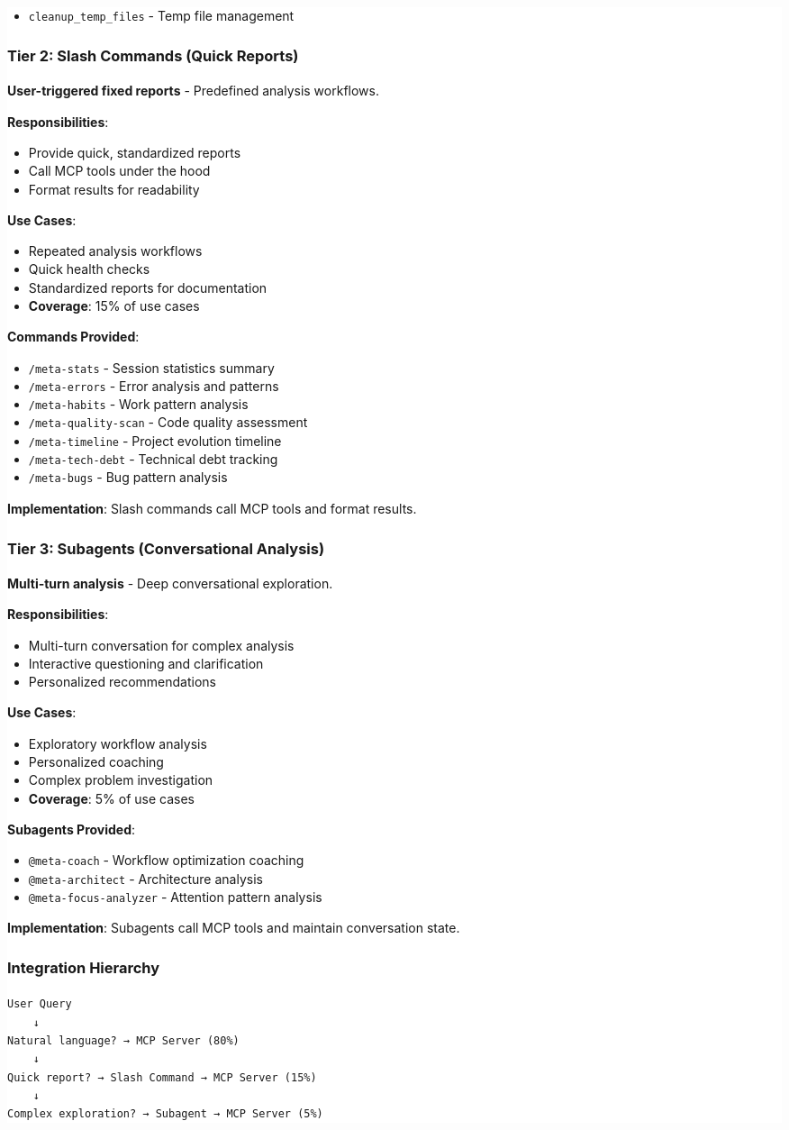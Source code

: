 - `cleanup_temp_files` - Temp file management

### Tier 2: Slash Commands (Quick Reports)

**User-triggered fixed reports** - Predefined analysis workflows.

**Responsibilities**:
- Provide quick, standardized reports
- Call MCP tools under the hood
- Format results for readability

**Use Cases**:
- Repeated analysis workflows
- Quick health checks
- Standardized reports for documentation
- **Coverage**: 15% of use cases

**Commands Provided**:
- `/meta-stats` - Session statistics summary
- `/meta-errors` - Error analysis and patterns
- `/meta-habits` - Work pattern analysis
- `/meta-quality-scan` - Code quality assessment
- `/meta-timeline` - Project evolution timeline
- `/meta-tech-debt` - Technical debt tracking
- `/meta-bugs` - Bug pattern analysis

**Implementation**: Slash commands call MCP tools and format results.

### Tier 3: Subagents (Conversational Analysis)

**Multi-turn analysis** - Deep conversational exploration.

**Responsibilities**:
- Multi-turn conversation for complex analysis
- Interactive questioning and clarification
- Personalized recommendations

**Use Cases**:
- Exploratory workflow analysis
- Personalized coaching
- Complex problem investigation
- **Coverage**: 5% of use cases

**Subagents Provided**:
- `@meta-coach` - Workflow optimization coaching
- `@meta-architect` - Architecture analysis
- `@meta-focus-analyzer` - Attention pattern analysis

**Implementation**: Subagents call MCP tools and maintain conversation state.

### Integration Hierarchy

```
User Query
    ↓
Natural language? → MCP Server (80%)
    ↓
Quick report? → Slash Command → MCP Server (15%)
    ↓
Complex exploration? → Subagent → MCP Server (5%)
```
